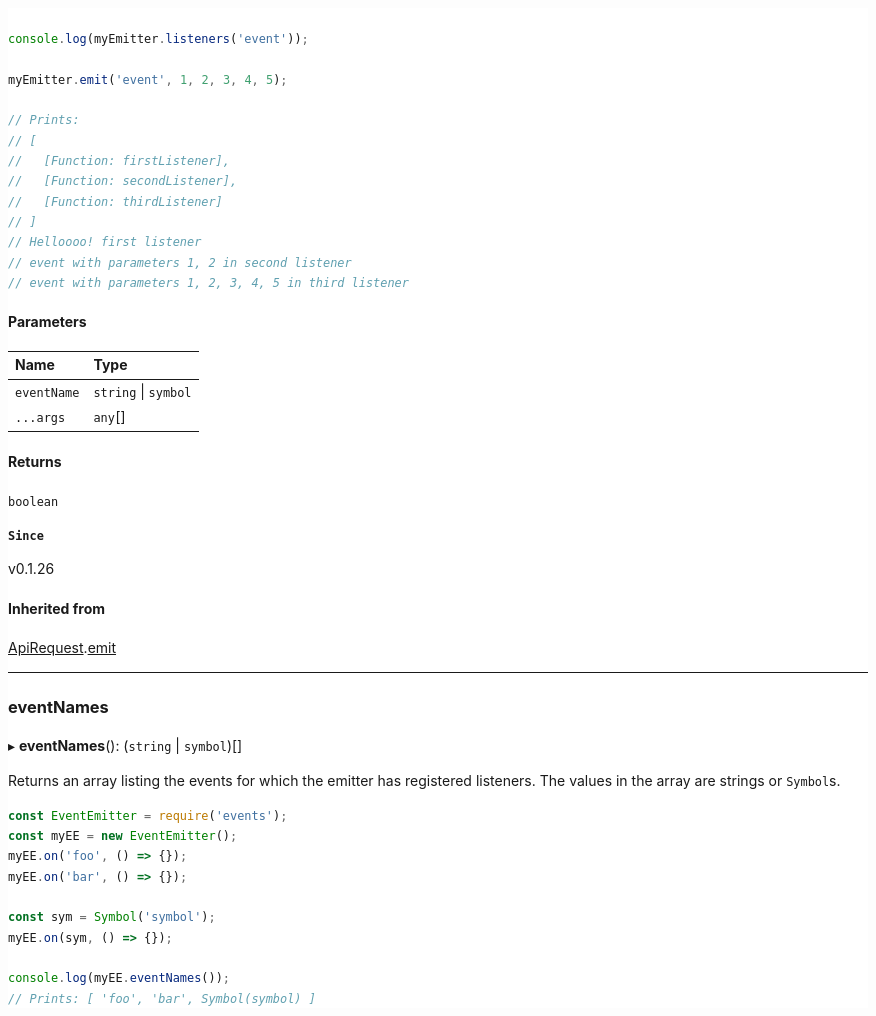 ```js

console.log(myEmitter.listeners('event'));

myEmitter.emit('event', 1, 2, 3, 4, 5);

// Prints:
// [
//   [Function: firstListener],
//   [Function: secondListener],
//   [Function: thirdListener]
// ]
// Helloooo! first listener
// event with parameters 1, 2 in second listener
// event with parameters 1, 2, 3, 4, 5 in third listener
```

#### Parameters

| Name | Type |
| :------ | :------ |
| `eventName` | `string` \| `symbol` |
| `...args` | `any`[] |

#### Returns

`boolean`

**`Since`**

v0.1.26

#### Inherited from

[ApiRequest](./src/classes/ApiRequest.md).[emit](./src/classes/ApiRequest.md#emit)

___

### eventNames

▸ **eventNames**(): (`string` \| `symbol`)[]

Returns an array listing the events for which the emitter has registered
listeners. The values in the array are strings or `Symbol`s.

```js
const EventEmitter = require('events');
const myEE = new EventEmitter();
myEE.on('foo', () => {});
myEE.on('bar', () => {});

const sym = Symbol('symbol');
myEE.on(sym, () => {});

console.log(myEE.eventNames());
// Prints: [ 'foo', 'bar', Symbol(symbol) ]
```
